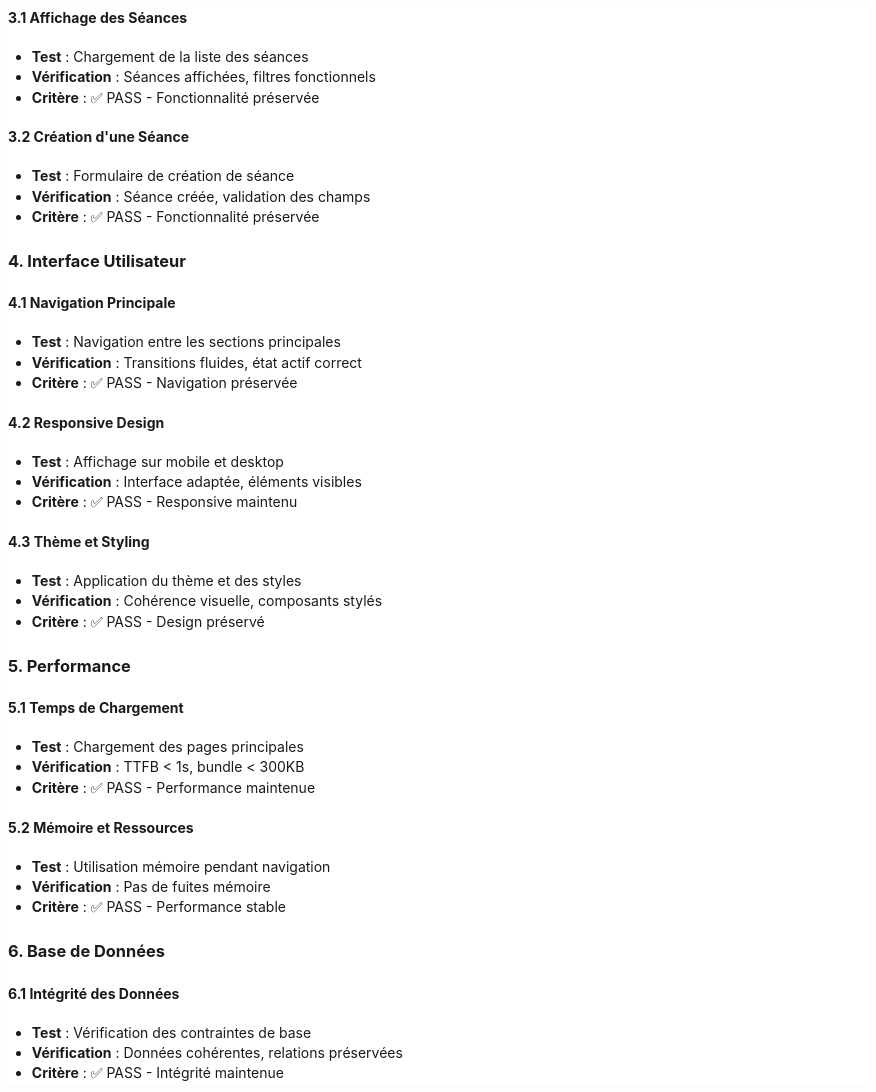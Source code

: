 #### 3.1 Affichage des Séances

- **Test** : Chargement de la liste des séances
- **Vérification** : Séances affichées, filtres fonctionnels
- **Critère** : ✅ PASS - Fonctionnalité préservée

#### 3.2 Création d'une Séance

- **Test** : Formulaire de création de séance
- **Vérification** : Séance créée, validation des champs
- **Critère** : ✅ PASS - Fonctionnalité préservée

### 4. Interface Utilisateur

#### 4.1 Navigation Principale

- **Test** : Navigation entre les sections principales
- **Vérification** : Transitions fluides, état actif correct
- **Critère** : ✅ PASS - Navigation préservée

#### 4.2 Responsive Design

- **Test** : Affichage sur mobile et desktop
- **Vérification** : Interface adaptée, éléments visibles
- **Critère** : ✅ PASS - Responsive maintenu

#### 4.3 Thème et Styling

- **Test** : Application du thème et des styles
- **Vérification** : Cohérence visuelle, composants stylés
- **Critère** : ✅ PASS - Design préservé

### 5. Performance

#### 5.1 Temps de Chargement

- **Test** : Chargement des pages principales
- **Vérification** : TTFB < 1s, bundle < 300KB
- **Critère** : ✅ PASS - Performance maintenue

#### 5.2 Mémoire et Ressources

- **Test** : Utilisation mémoire pendant navigation
- **Vérification** : Pas de fuites mémoire
- **Critère** : ✅ PASS - Performance stable

### 6. Base de Données

#### 6.1 Intégrité des Données

- **Test** : Vérification des contraintes de base
- **Vérification** : Données cohérentes, relations préservées
- **Critère** : ✅ PASS - Intégrité maintenue
